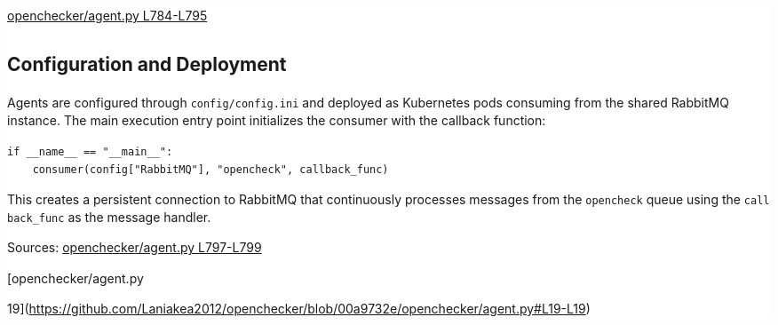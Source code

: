  [openchecker/agent.py L784-L795](https://github.com/Laniakea2012/openchecker/blob/00a9732e/openchecker/agent.py#L784-L795)

## Configuration and Deployment

Agents are configured through `config/config.ini` and deployed as Kubernetes pods consuming from the shared RabbitMQ instance. The main execution entry point initializes the consumer with the callback function:

```
if __name__ == "__main__":
    consumer(config["RabbitMQ"], "opencheck", callback_func)
```

This creates a persistent connection to RabbitMQ that continuously processes messages from the `opencheck` queue using the `callback_func` as the message handler.

Sources: [openchecker/agent.py L797-L799](https://github.com/Laniakea2012/openchecker/blob/00a9732e/openchecker/agent.py#L797-L799)

 [openchecker/agent.py

19](https://github.com/Laniakea2012/openchecker/blob/00a9732e/openchecker/agent.py#L19-L19)
